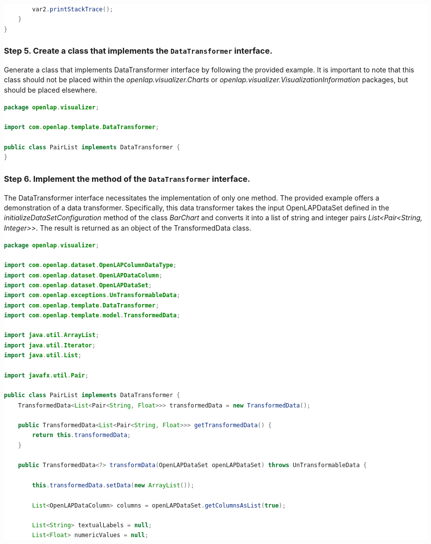 ```java
		var2.printStackTrace();
	}
}
```

### Step 5. Create a class that implements the `DataTransformer` interface.

Generate a class that implements DataTransformer interface by following the provided example. It is important to note
that this class should not be placed within the *openlap.visualizer.Charts* or
*openlap.visualizer.VisualizationInformation* packages, but should be placed elsewhere.

```java
package openlap.visualizer;

import com.openlap.template.DataTransformer;

public class PairList implements DataTransformer {
}
```

### Step 6. Implement the method of the `DataTransformer` interface.

The DataTransformer interface necessitates the implementation of only one method. The provided example offers a
demonstration of a data transformer. Specifically, this data transformer takes the input OpenLAPDataSet defined in the
*initializeDataSetConfiguration* method of the class *BarChart* and converts it into a list of string and integer pairs
*List<Pair<String, Integer>>*. The result is returned as an object of the TransformedData class.

```java
package openlap.visualizer;

import com.openlap.dataset.OpenLAPColumnDataType;
import com.openlap.dataset.OpenLAPDataColumn;
import com.openlap.dataset.OpenLAPDataSet;
import com.openlap.exceptions.UnTransformableData;
import com.openlap.template.DataTransformer;
import com.openlap.template.model.TransformedData;

import java.util.ArrayList;
import java.util.Iterator;
import java.util.List;

import javafx.util.Pair;

public class PairList implements DataTransformer {
	TransformedData<List<Pair<String, Float>>> transformedData = new TransformedData();

	public TransformedData<List<Pair<String, Float>>> getTransformedData() {
		return this.transformedData;
	}

	public TransformedData<?> transformData(OpenLAPDataSet openLAPDataSet) throws UnTransformableData {

		this.transformedData.setData(new ArrayList());

		List<OpenLAPDataColumn> columns = openLAPDataSet.getColumnsAsList(true);

		List<String> textualLabels = null;
		List<Float> numericValues = null;
```